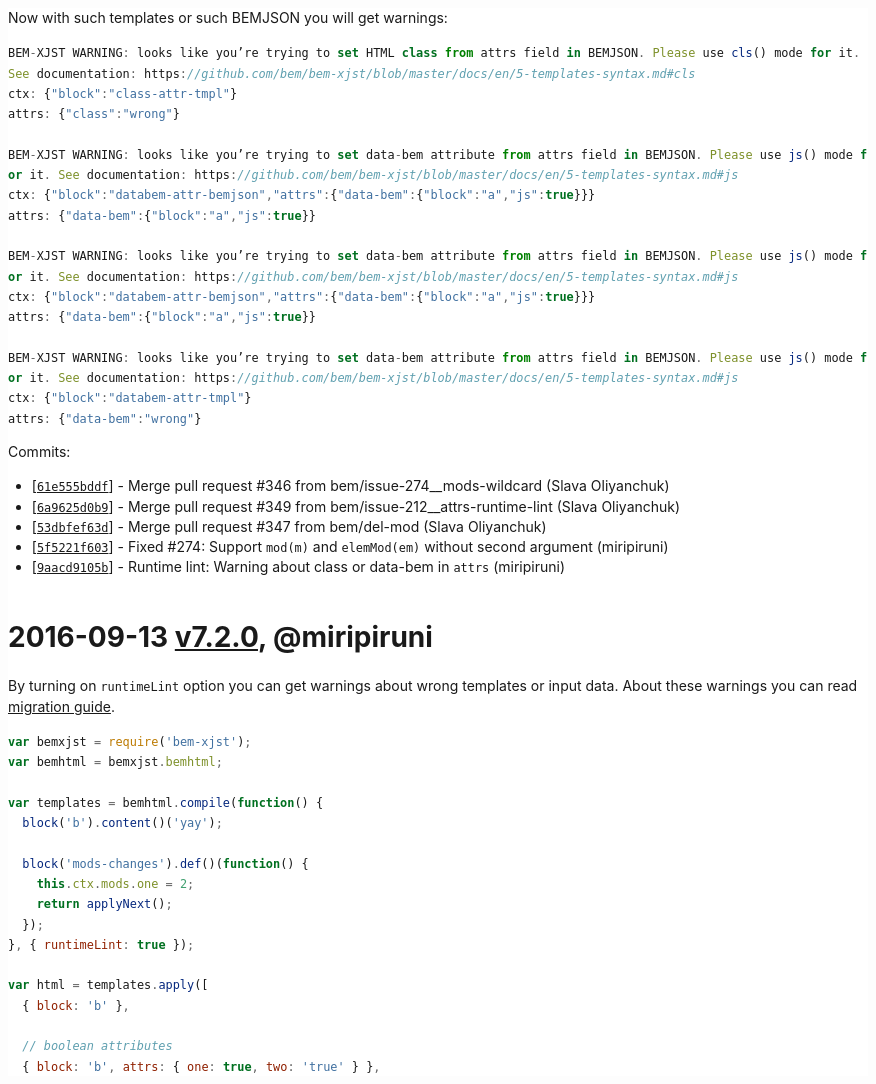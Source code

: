 Now with such templates or such BEMJSON you will get warnings:
```js
BEM-XJST WARNING: looks like you’re trying to set HTML class from attrs field in BEMJSON. Please use cls() mode for it. See documentation: https://github.com/bem/bem-xjst/blob/master/docs/en/5-templates-syntax.md#cls
ctx: {"block":"class-attr-tmpl"}
attrs: {"class":"wrong"}

BEM-XJST WARNING: looks like you’re trying to set data-bem attribute from attrs field in BEMJSON. Please use js() mode for it. See documentation: https://github.com/bem/bem-xjst/blob/master/docs/en/5-templates-syntax.md#js
ctx: {"block":"databem-attr-bemjson","attrs":{"data-bem":{"block":"a","js":true}}}
attrs: {"data-bem":{"block":"a","js":true}}

BEM-XJST WARNING: looks like you’re trying to set data-bem attribute from attrs field in BEMJSON. Please use js() mode for it. See documentation: https://github.com/bem/bem-xjst/blob/master/docs/en/5-templates-syntax.md#js
ctx: {"block":"databem-attr-bemjson","attrs":{"data-bem":{"block":"a","js":true}}}
attrs: {"data-bem":{"block":"a","js":true}}

BEM-XJST WARNING: looks like you’re trying to set data-bem attribute from attrs field in BEMJSON. Please use js() mode for it. See documentation: https://github.com/bem/bem-xjst/blob/master/docs/en/5-templates-syntax.md#js
ctx: {"block":"databem-attr-tmpl"}
attrs: {"data-bem":"wrong"}
```

Commits:
* [[`61e555bddf`](https://github.com/bem/bem-xjst/commit/61e555bddf)] - Merge pull request #346 from bem/issue-274__mods-wildcard (Slava Oliyanchuk)
* [[`6a9625d0b9`](https://github.com/bem/bem-xjst/commit/6a9625d0b9)] - Merge pull request #349 from bem/issue-212__attrs-runtime-lint (Slava Oliyanchuk)
* [[`53dbfef63d`](https://github.com/bem/bem-xjst/commit/53dbfef63d)] - Merge pull request #347 from bem/del-mod (Slava Oliyanchuk)
* [[`5f5221f603`](https://github.com/bem/bem-xjst/commit/5f5221f603)] - Fixed #274: Support `mod(m)` and `elemMod(em)` without second argument (miripiruni)
* [[`9aacd9105b`](https://github.com/bem/bem-xjst/commit/9aacd9105b)] - Runtime lint: Warning about class or data-bem in `attrs` (miripiruni)

# 2016-09-13 [v7.2.0](https://github.com/bem/bem-xjst/compare/v7.1.0...v7.2.0), @miripiruni

By turning on `runtimeLint` option you can get warnings about wrong templates or input data.
About these warnings you can read [migration guide](https://github.com/bem/bem-xjst/wiki/Migration-guide-from-4.x-to-5.x).

```js
var bemxjst = require('bem-xjst');
var bemhtml = bemxjst.bemhtml;

var templates = bemhtml.compile(function() {
  block('b').content()('yay');

  block('mods-changes').def()(function() {
    this.ctx.mods.one = 2;
    return applyNext();
  });
}, { runtimeLint: true });

var html = templates.apply([
  { block: 'b' },

  // boolean attributes
  { block: 'b', attrs: { one: true, two: 'true' } },
```